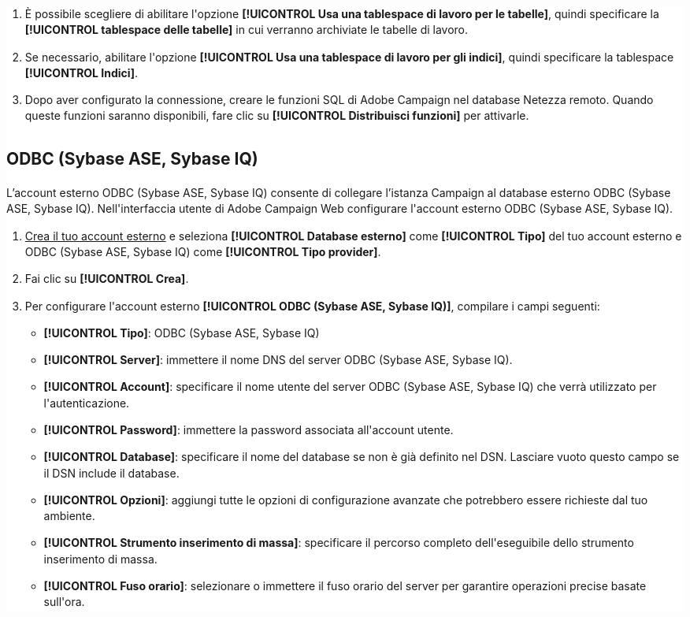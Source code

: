 1. È possibile scegliere di abilitare l&#39;opzione **[!UICONTROL Usa una tablespace di lavoro per le tabelle]**, quindi specificare la **[!UICONTROL tablespace delle tabelle]** in cui verranno archiviate le tabelle di lavoro.

1. Se necessario, abilitare l&#39;opzione **[!UICONTROL Usa una tablespace di lavoro per gli indici]**, quindi specificare la tablespace **[!UICONTROL Indici]**.

1. Dopo aver configurato la connessione, creare le funzioni SQL di Adobe Campaign nel database Netezza remoto. Quando queste funzioni saranno disponibili, fare clic su **[!UICONTROL Distribuisci funzioni]** per attivarle.

## ODBC (Sybase ASE, Sybase IQ)

L’account esterno ODBC (Sybase ASE, Sybase IQ) consente di collegare l’istanza Campaign al database esterno ODBC (Sybase ASE, Sybase IQ).
Nell&#39;interfaccia utente di Adobe Campaign Web configurare l&#39;account esterno ODBC (Sybase ASE, Sybase IQ).

1. [Crea il tuo account esterno](external-account.md) e seleziona **[!UICONTROL Database esterno]** come **[!UICONTROL Tipo]** del tuo account esterno e ODBC (Sybase ASE, Sybase IQ) come **[!UICONTROL Tipo provider]**.

1. Fai clic su **[!UICONTROL Crea]**.

1. Per configurare l&#39;account esterno **[!UICONTROL ODBC (Sybase ASE, Sybase IQ)]**, compilare i campi seguenti:

   * **[!UICONTROL Tipo]**: ODBC (Sybase ASE, Sybase IQ)

   * **[!UICONTROL Server]**: immettere il nome DNS del server ODBC (Sybase ASE, Sybase IQ).

   * **[!UICONTROL Account]**: specificare il nome utente del server ODBC (Sybase ASE, Sybase IQ) che verrà utilizzato per l&#39;autenticazione.

   * **[!UICONTROL Password]**: immettere la password associata all&#39;account utente.

   * **[!UICONTROL Database]**: specificare il nome del database se non è già definito nel DSN. Lasciare vuoto questo campo se il DSN include il database.

   * **[!UICONTROL Opzioni]**: aggiungi tutte le opzioni di configurazione avanzate che potrebbero essere richieste dal tuo ambiente.

   * **[!UICONTROL Strumento inserimento di massa]**: specificare il percorso completo dell&#39;eseguibile dello strumento inserimento di massa.

   * **[!UICONTROL Fuso orario]**: selezionare o immettere il fuso orario del server per garantire operazioni precise basate sull&#39;ora.
